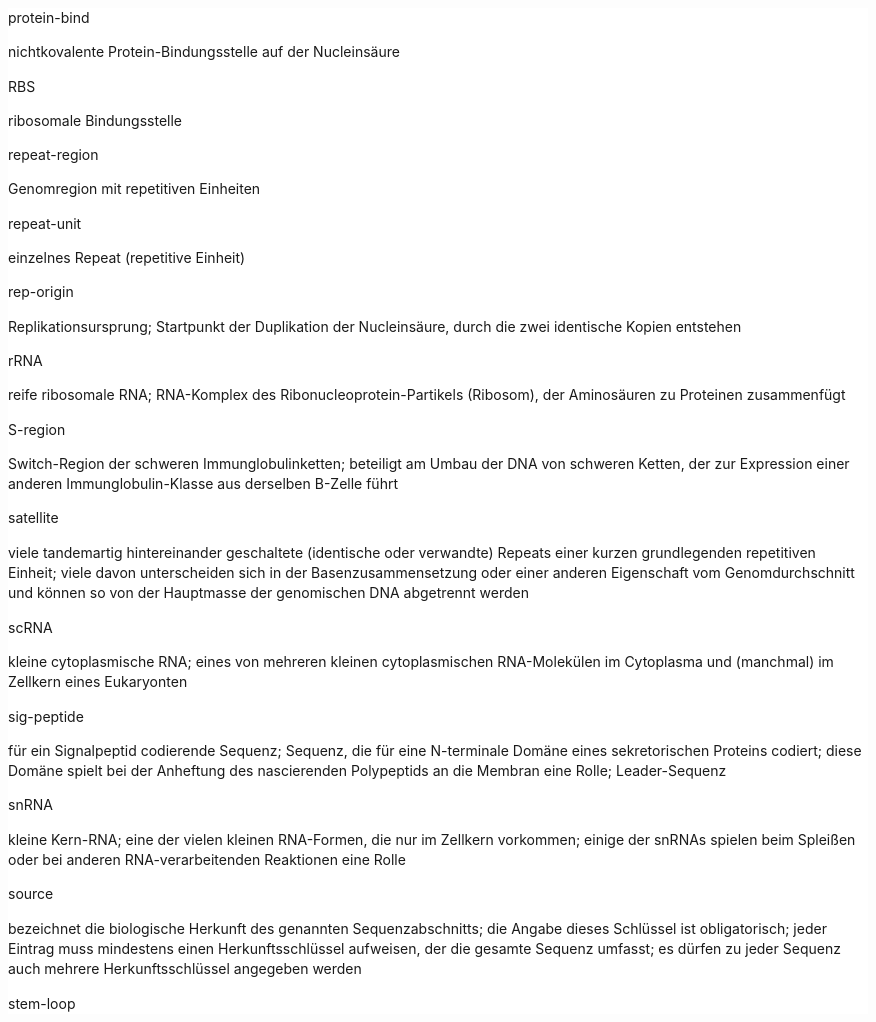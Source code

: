 protein-bind

nichtkovalente Protein-Bindungsstelle auf der Nucleinsäure

RBS

ribosomale Bindungsstelle

repeat-region

Genomregion mit repetitiven Einheiten

repeat-unit

einzelnes Repeat (repetitive Einheit)

rep-origin

Replikationsursprung; Startpunkt der Duplikation der Nucleinsäure, durch die zwei identische Kopien entstehen

rRNA

reife ribosomale RNA; RNA-Komplex des Ribonucleoprotein-Partikels (Ribosom), der Aminosäuren zu Proteinen zusammenfügt

S-region

Switch-Region der schweren Immunglobulinketten; beteiligt am Umbau der DNA von schweren Ketten, der zur Expression einer anderen Immunglobulin-Klasse aus derselben B-Zelle führt

satellite

viele tandemartig hintereinander geschaltete (identische oder verwandte) Repeats einer kurzen grundlegenden repetitiven Einheit; viele davon unterscheiden sich in der Basenzusammensetzung oder einer anderen Eigenschaft vom Genomdurchschnitt und können so von der Hauptmasse der genomischen DNA abgetrennt werden

scRNA

kleine cytoplasmische RNA; eines von mehreren kleinen cytoplasmischen RNA-Molekülen im Cytoplasma und (manchmal) im Zellkern eines Eukaryonten

sig-peptide

für ein Signalpeptid codierende Sequenz; Sequenz, die für eine N-terminale Domäne eines sekretorischen Proteins codiert; diese Domäne spielt bei der Anheftung des nascierenden Polypeptids an die Membran eine Rolle; Leader-Sequenz

snRNA

kleine Kern-RNA; eine der vielen kleinen RNA-Formen, die nur im Zellkern vorkommen; einige der snRNAs spielen beim Spleißen oder bei anderen RNA-verarbeitenden Reaktionen eine Rolle

source

bezeichnet die biologische Herkunft des genannten Sequenzabschnitts; die Angabe dieses Schlüssel ist obligatorisch; jeder Eintrag muss mindestens einen Herkunftsschlüssel aufweisen, der die gesamte Sequenz umfasst; es dürfen zu jeder Sequenz auch mehrere Herkunftsschlüssel angegeben werden

stem-loop
